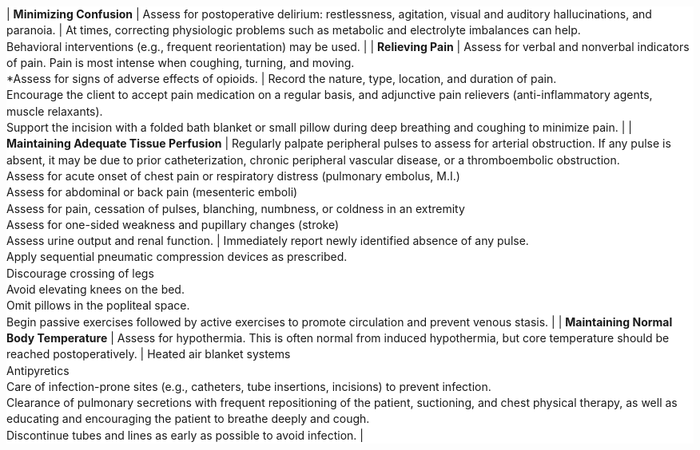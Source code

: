 | **Minimizing Confusion**                      | Assess for postoperative delirium: restlessness, agitation, visual and auditory hallucinations, and paranoia.                                                                                                                                                                                                                                                                                                                                                                                                                                                         | At times, correcting physiologic problems such as metabolic and electrolyte imbalances can help.<br>Behavioral interventions (e.g., frequent reorientation) may be used.                                                                                                                                                                                                                                                       |
| **Relieving Pain**                            | Assess for verbal and nonverbal indicators of pain. Pain is most intense when coughing, turning, and moving.<br>\*Assess for signs of adverse effects of opioids.                                                                                                                                                                                                                                                                                                                                                                                                     | Record the nature, type, location, and duration of pain.<br>Encourage the client to accept pain medication on a regular basis, and adjunctive pain relievers (anti-inflammatory agents, muscle relaxants).<br>Support the incision with a folded bath blanket or small pillow during deep breathing and coughing to minimize pain.                                                                                             |
| **Maintaining Adequate Tissue Perfusion**     | Regularly palpate peripheral pulses to assess for arterial obstruction. If any pulse is absent, it may be due to prior catheterization, chronic peripheral vascular disease, or a thromboembolic obstruction.<br>Assess for acute onset of chest pain or respiratory distress (pulmonary embolus, M.I.)<br>Assess for abdominal or back pain (mesenteric emboli)<br>Assess for pain, cessation of pulses, blanching, numbness, or coldness in an extremity<br>Assess for one-sided weakness and pupillary changes (stroke)<br>Assess urine output and renal function. | Immediately report newly identified absence of any pulse.<br>Apply sequential pneumatic compression devices as prescribed.<br>Discourage crossing of legs<br>Avoid elevating knees on the bed.<br>Omit pillows in the popliteal space.<br>Begin passive exercises followed by active exercises to promote circulation and prevent venous stasis.                                                                               |
| **Maintaining Normal Body Temperature**       | Assess for hypothermia. This is often normal from induced hypothermia, but core temperature should be reached postoperatively.                                                                                                                                                                                                                                                                                                                                                                                                                                        | Heated air blanket systems<br>Antipyretics<br>Care of infection-prone sites (e.g., catheters, tube insertions, incisions) to prevent infection.<br>Clearance of pulmonary secretions with frequent repositioning of the patient, suctioning, and chest physical therapy, as well as educating and encouraging the patient to breathe deeply and cough.<br>Discontinue tubes and lines as early as possible to avoid infection. |

